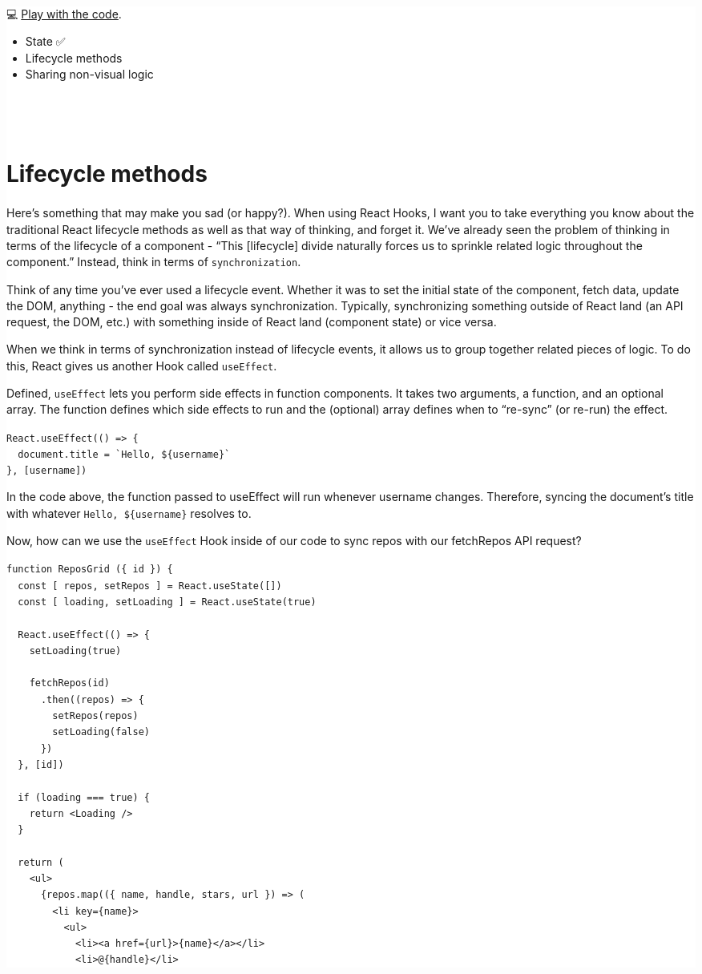 💻 [Play with the code](https://codesandbox.io/s/why-react-hooks-usestate-ddhc4).

- State ✅
- Lifecycle methods
- Sharing non-visual logic

<br>
<br>

# Lifecycle methods

Here’s something that may make you sad (or happy?). When using React Hooks, I want you to take everything you know about the traditional React lifecycle methods as well as that way of thinking, and forget it. We’ve already seen the problem of thinking in terms of the lifecycle of a component - “This [lifecycle] divide naturally forces us to sprinkle related logic throughout the component.” Instead, think in terms of `synchronization`.

Think of any time you’ve ever used a lifecycle event. Whether it was to set the initial state of the component, fetch data, update the DOM, anything - the end goal was always synchronization. Typically, synchronizing something outside of React land (an API request, the DOM, etc.) with something inside of React land (component state) or vice versa.

When we think in terms of synchronization instead of lifecycle events, it allows us to group together related pieces of logic. To do this, React gives us another Hook called `useEffect`.

Defined, `useEffect` lets you perform side effects in function components. It takes two arguments, a function, and an optional array. The function defines which side effects to run and the (optional) array defines when to “re-sync” (or re-run) the effect.

```
React.useEffect(() => {
  document.title = `Hello, ${username}`
}, [username])
```

In the code above, the function passed to useEffect will run whenever username changes. Therefore, syncing the document’s title with whatever `Hello, ${username}` resolves to.

Now, how can we use the `useEffect` Hook inside of our code to sync repos with our fetchRepos API request?

```
function ReposGrid ({ id }) {
  const [ repos, setRepos ] = React.useState([])
  const [ loading, setLoading ] = React.useState(true)

  React.useEffect(() => {
    setLoading(true)

    fetchRepos(id)
      .then((repos) => {
        setRepos(repos)
        setLoading(false)
      })
  }, [id])

  if (loading === true) {
    return <Loading />
  }

  return (
    <ul>
      {repos.map(({ name, handle, stars, url }) => (
        <li key={name}>
          <ul>
            <li><a href={url}>{name}</a></li>
            <li>@{handle}</li>
```